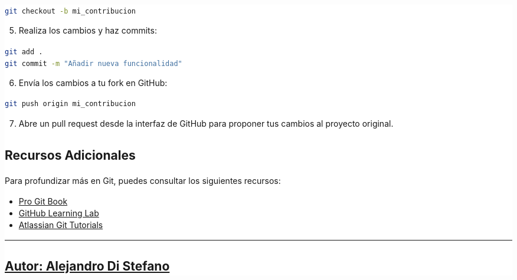 ```bash
git checkout -b mi_contribucion
```

5. Realiza los cambios y haz commits:

```bash
git add .
git commit -m "Añadir nueva funcionalidad"
```

6. Envía los cambios a tu fork en GitHub:

```bash
git push origin mi_contribucion
```

7. Abre un pull request desde la interfaz de GitHub para proponer tus cambios al proyecto original.

## Recursos Adicionales

Para profundizar más en Git, puedes consultar los siguientes recursos:
- [Pro Git Book](https://git-scm.com/book/en/v2)
- [GitHub Learning Lab](https://lab.github.com/)
- [Atlassian Git Tutorials](https://www.atlassian.com/git/tutorials)


---

## [Autor: Alejandro Di Stefano](https://github.com/Drako01)